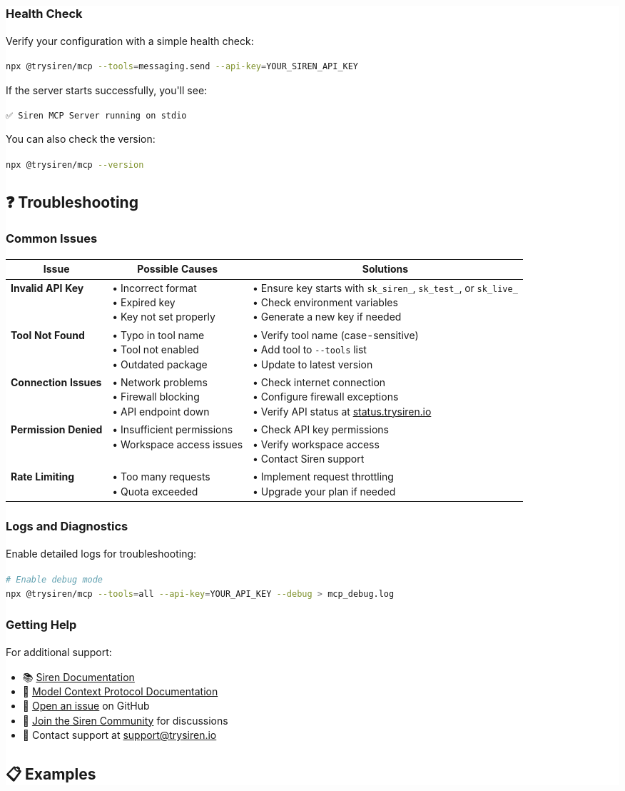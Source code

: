 ### Health Check

Verify your configuration with a simple health check:

```bash
npx @trysiren/mcp --tools=messaging.send --api-key=YOUR_SIREN_API_KEY
```

If the server starts successfully, you'll see:
```
✅ Siren MCP Server running on stdio
```

You can also check the version:
```bash
npx @trysiren/mcp --version
```

## ❓ Troubleshooting

### Common Issues

| Issue | Possible Causes | Solutions |
|-------|----------------|------------|
| **Invalid API Key** | • Incorrect format<br>• Expired key<br>• Key not set properly | • Ensure key starts with `sk_siren_`, `sk_test_`, or `sk_live_`<br>• Check environment variables<br>• Generate a new key if needed |
| **Tool Not Found** | • Typo in tool name<br>• Tool not enabled<br>• Outdated package | • Verify tool name (case-sensitive)<br>• Add tool to `--tools` list<br>• Update to latest version |
| **Connection Issues** | • Network problems<br>• Firewall blocking<br>• API endpoint down | • Check internet connection<br>• Configure firewall exceptions<br>• Verify API status at [status.trysiren.io](https://status.trysiren.io) |
| **Permission Denied** | • Insufficient permissions<br>• Workspace access issues | • Check API key permissions<br>• Verify workspace access<br>• Contact Siren support |
| **Rate Limiting** | • Too many requests<br>• Quota exceeded | • Implement request throttling<br>• Upgrade your plan if needed |

### Logs and Diagnostics

Enable detailed logs for troubleshooting:

```bash
# Enable debug mode
npx @trysiren/mcp --tools=all --api-key=YOUR_API_KEY --debug > mcp_debug.log
```

### Getting Help

For additional support:

- 📚 [Siren Documentation](https://docs.trysiren.io/)
- 🔄 [Model Context Protocol Documentation](https://modelcontextprotocol.io/)
- 🐛 [Open an issue](https://github.com/sirenapp/agent-toolkit/issues/new) on GitHub
- 💬 [Join the Siren Community](https://community.trysiren.io/) for discussions
- 📧 Contact support at support@trysiren.io

## 📋 Examples
